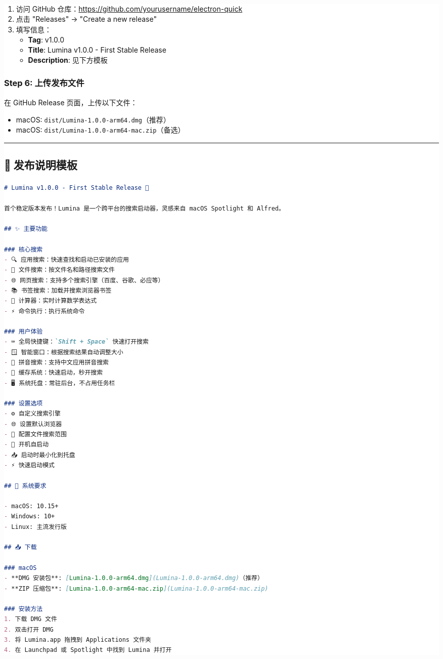 1. 访问 GitHub 仓库：https://github.com/yourusername/electron-quick
2. 点击 "Releases" → "Create a new release"
3. 填写信息：
   - **Tag**: v1.0.0
   - **Title**: Lumina v1.0.0 - First Stable Release
   - **Description**: 见下方模板

### Step 6: 上传发布文件

在 GitHub Release 页面，上传以下文件：
- macOS: `dist/Lumina-1.0.0-arm64.dmg`（推荐）
- macOS: `dist/Lumina-1.0.0-arm64-mac.zip`（备选）

---

## 📝 发布说明模板

```markdown
# Lumina v1.0.0 - First Stable Release 🎉

首个稳定版本发布！Lumina 是一个跨平台的搜索启动器，灵感来自 macOS Spotlight 和 Alfred。

## ✨ 主要功能

### 核心搜索
- 🔍 应用搜索：快速查找和启动已安装的应用
- 📁 文件搜索：按文件名和路径搜索文件
- 🌐 网页搜索：支持多个搜索引擎（百度、谷歌、必应等）
- 📚 书签搜索：加载并搜索浏览器书签
- 🧮 计算器：实时计算数学表达式
- ⚡ 命令执行：执行系统命令

### 用户体验
- ⌨️ 全局快捷键：`Shift + Space` 快速打开搜索
- 🪟 智能窗口：根据搜索结果自动调整大小
- 🎯 拼音搜索：支持中文应用拼音搜索
- 💾 缓存系统：快速启动，秒开搜索
- 🖥️ 系统托盘：常驻后台，不占用任务栏

### 设置选项
- ⚙️ 自定义搜索引擎
- 🌐 设置默认浏览器
- 📂 配置文件搜索范围
- 🚀 开机自启动
- 📥 启动时最小化到托盘
- ⚡ 快速启动模式

## 🎯 系统要求

- macOS: 10.15+
- Windows: 10+
- Linux: 主流发行版

## 📥 下载

### macOS
- **DMG 安装包**: [Lumina-1.0.0-arm64.dmg](Lumina-1.0.0-arm64.dmg)（推荐）
- **ZIP 压缩包**: [Lumina-1.0.0-arm64-mac.zip](Lumina-1.0.0-arm64-mac.zip)

### 安装方法
1. 下载 DMG 文件
2. 双击打开 DMG
3. 将 Lumina.app 拖拽到 Applications 文件夹
4. 在 Launchpad 或 Spotlight 中找到 Lumina 并打开
```